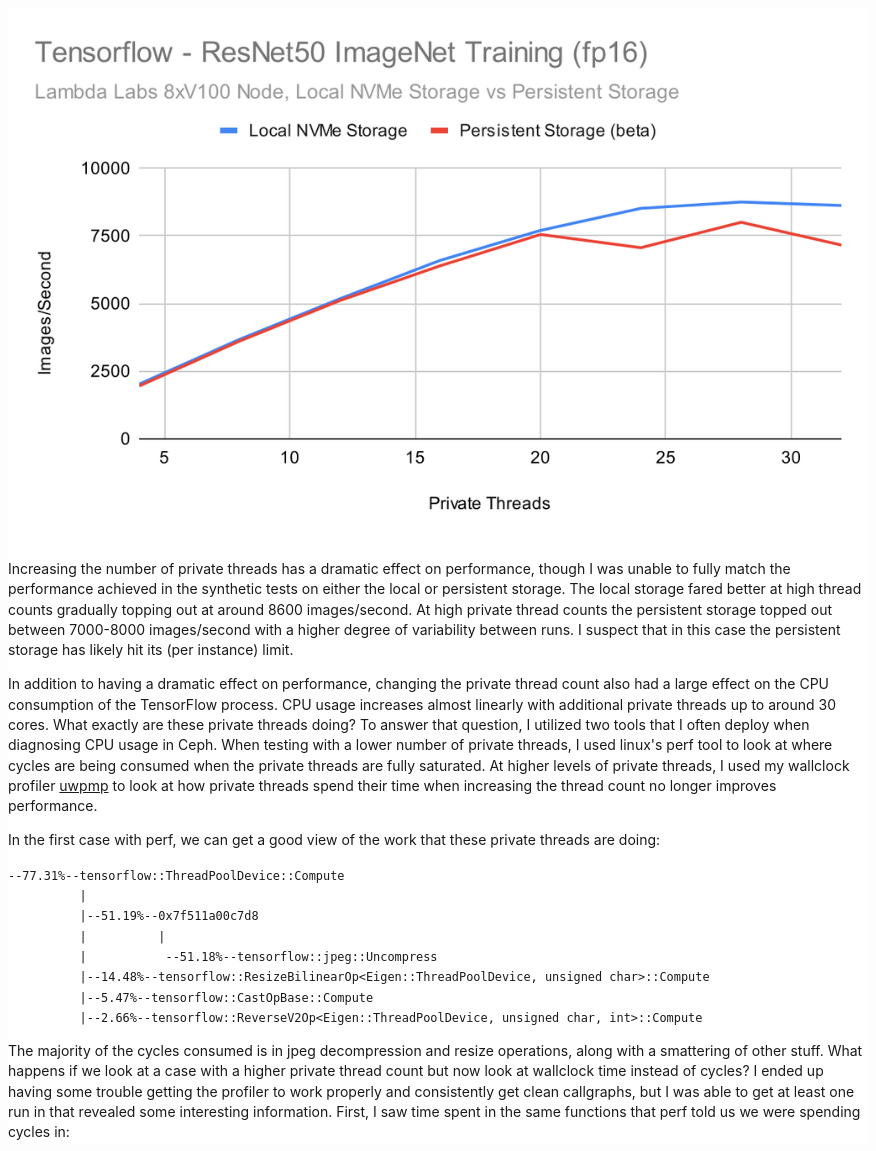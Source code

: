![](/images/2022-11-28-Lambda/Tensorflow_-_ResNet50_ImageNet_Training_fp16_private_threads.svg)

Increasing the number of private threads has a dramatic effect on performance, though I was unable to fully match the performance achieved in the synthetic tests on either the local or persistent storage.  The local storage fared better at high thread counts gradually topping out at around 8600 images/second.  At high private thread counts the persistent storage topped out between 7000-8000 images/second with a higher degree of variability between runs.  I suspect that in this case the persistent storage has likely hit its (per instance) limit.

In addition to having a dramatic effect on performance, changing the private thread count also had a large effect on the CPU consumption of the TensorFlow process.  CPU usage increases almost linearly with additional private threads up to around 30 cores.  What exactly are these private threads doing?  To answer that question, I utilized two tools that I often deploy when diagnosing CPU usage in Ceph.  When testing with a lower number of private threads, I used linux's perf tool to look at where cycles are being consumed when the private threads are fully saturated.  At higher levels of private threads, I used my wallclock profiler [uwpmp](https://github.com/markhpc/uwpmp) to look at how private threads spend their time when increasing the thread count no longer improves performance.

In the first case with perf, we can get a good view of the work that these private threads are doing:

```
--77.31%--tensorflow::ThreadPoolDevice::Compute
          |          
          |--51.19%--0x7f511a00c7d8
          |          |          
          |           --51.18%--tensorflow::jpeg::Uncompress
          |--14.48%--tensorflow::ResizeBilinearOp<Eigen::ThreadPoolDevice, unsigned char>::Compute
          |--5.47%--tensorflow::CastOpBase::Compute
          |--2.66%--tensorflow::ReverseV2Op<Eigen::ThreadPoolDevice, unsigned char, int>::Compute
```
The majority of the cycles consumed is in jpeg decompression and resize operations, along with a smattering of other stuff.  What happens if we look at a case with a higher private thread count but now look at wallclock time instead of cycles?  I ended up having some trouble getting the profiler to work properly and consistently get clean callgraphs, but I was able to get at least one run in that revealed some interesting information.  First, I saw time spent in the same functions that perf told us we were spending cycles in:
